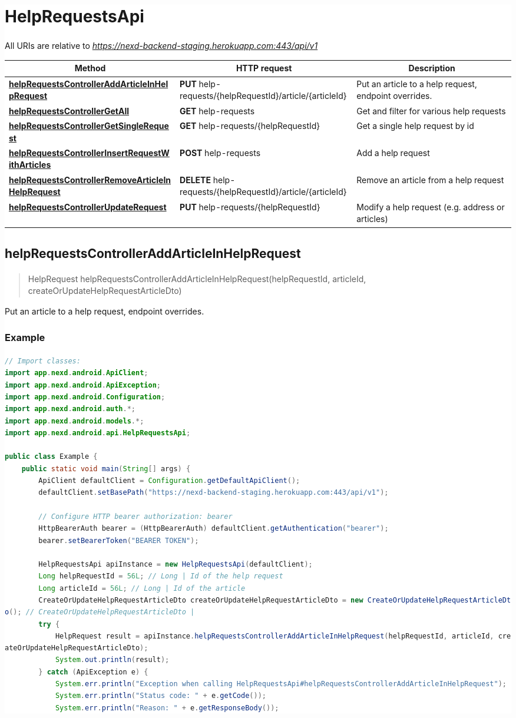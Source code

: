 # HelpRequestsApi

All URIs are relative to *https://nexd-backend-staging.herokuapp.com:443/api/v1*

Method | HTTP request | Description
------------- | ------------- | -------------
[**helpRequestsControllerAddArticleInHelpRequest**](HelpRequestsApi.md#helpRequestsControllerAddArticleInHelpRequest) | **PUT** help-requests/{helpRequestId}/article/{articleId} | Put an article to a help request, endpoint overrides.
[**helpRequestsControllerGetAll**](HelpRequestsApi.md#helpRequestsControllerGetAll) | **GET** help-requests | Get and filter for various help requests
[**helpRequestsControllerGetSingleRequest**](HelpRequestsApi.md#helpRequestsControllerGetSingleRequest) | **GET** help-requests/{helpRequestId} | Get a single help request by id
[**helpRequestsControllerInsertRequestWithArticles**](HelpRequestsApi.md#helpRequestsControllerInsertRequestWithArticles) | **POST** help-requests | Add a help request
[**helpRequestsControllerRemoveArticleInHelpRequest**](HelpRequestsApi.md#helpRequestsControllerRemoveArticleInHelpRequest) | **DELETE** help-requests/{helpRequestId}/article/{articleId} | Remove an article from a help request
[**helpRequestsControllerUpdateRequest**](HelpRequestsApi.md#helpRequestsControllerUpdateRequest) | **PUT** help-requests/{helpRequestId} | Modify a help request (e.g. address or articles)



## helpRequestsControllerAddArticleInHelpRequest

> HelpRequest helpRequestsControllerAddArticleInHelpRequest(helpRequestId, articleId, createOrUpdateHelpRequestArticleDto)

Put an article to a help request, endpoint overrides.

### Example

```java
// Import classes:
import app.nexd.android.ApiClient;
import app.nexd.android.ApiException;
import app.nexd.android.Configuration;
import app.nexd.android.auth.*;
import app.nexd.android.models.*;
import app.nexd.android.api.HelpRequestsApi;

public class Example {
    public static void main(String[] args) {
        ApiClient defaultClient = Configuration.getDefaultApiClient();
        defaultClient.setBasePath("https://nexd-backend-staging.herokuapp.com:443/api/v1");
        
        // Configure HTTP bearer authorization: bearer
        HttpBearerAuth bearer = (HttpBearerAuth) defaultClient.getAuthentication("bearer");
        bearer.setBearerToken("BEARER TOKEN");

        HelpRequestsApi apiInstance = new HelpRequestsApi(defaultClient);
        Long helpRequestId = 56L; // Long | Id of the help request
        Long articleId = 56L; // Long | Id of the article
        CreateOrUpdateHelpRequestArticleDto createOrUpdateHelpRequestArticleDto = new CreateOrUpdateHelpRequestArticleDto(); // CreateOrUpdateHelpRequestArticleDto | 
        try {
            HelpRequest result = apiInstance.helpRequestsControllerAddArticleInHelpRequest(helpRequestId, articleId, createOrUpdateHelpRequestArticleDto);
            System.out.println(result);
        } catch (ApiException e) {
            System.err.println("Exception when calling HelpRequestsApi#helpRequestsControllerAddArticleInHelpRequest");
            System.err.println("Status code: " + e.getCode());
            System.err.println("Reason: " + e.getResponseBody());
```